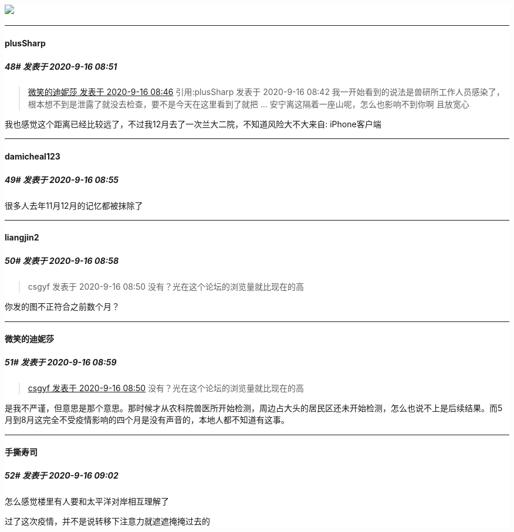 
<img src="https://img.saraba1st.com/forum/202009/16/084800xcjniii1lnzknk2l.png" referrerpolicy="no-referrer">


-----

####  plusSharp  
##### 48#       发表于 2020-9-16 08:51


<blockquote><a href="httphttps://bbs.saraba1st.com/2b/forum.php?mod=redirect&amp;goto=findpost&amp;pid=48749553&amp;ptid=1960083" target="_blank"> 微笑的迪妮莎 发表于 2020-9-16 08:46</a> 引用:plusSharp 发表于 2020-9-16 08:42 我一开始看到的说法是兽研所工作人员感染了，根本想不到是泄露了就没去检查，要不是今天在这里看到了就把 ... 安宁离这隔着一座山呢，怎么也影响不到你啊 且放宽心 </blockquote>
我也感觉这个距离已经比较远了，不过我12月去了一次兰大二院，不知道风险大不大来自: iPhone客户端


-----

####  damicheal123  
##### 49#       发表于 2020-9-16 08:55


很多人去年11月12月的记忆都被抹除了


-----

####  liangjin2  
##### 50#       发表于 2020-9-16 08:58


<blockquote>csgyf 发表于 2020-9-16 08:50
没有？光在这个论坛的浏览量就比现在的高</blockquote>
你发的图不正符合之前数个月？


-----

####  微笑的迪妮莎  
##### 51#       发表于 2020-9-16 08:59


<blockquote><a href="httphttps://bbs.saraba1st.com/2b/forum.php?mod=redirect&amp;goto=findpost&amp;pid=48749595&amp;ptid=1960083" target="_blank">csgyf 发表于 2020-9-16 08:50</a>
没有？光在这个论坛的浏览量就比现在的高</blockquote>
是我不严谨，但意思是那个意思。那时候才从农科院兽医所开始检测，周边占大头的居民区还未开始检测，怎么也说不上是后续结果。而5月到8月这完全不受疫情影响的四个月是没有声音的，本地人都不知道有这事。


-----

####  手撕寿司  
##### 52#       发表于 2020-9-16 09:02


怎么感觉楼里有人要和太平洋对岸相互理解了


过了这次疫情，并不是说转移下注意力就遮遮掩掩过去的
